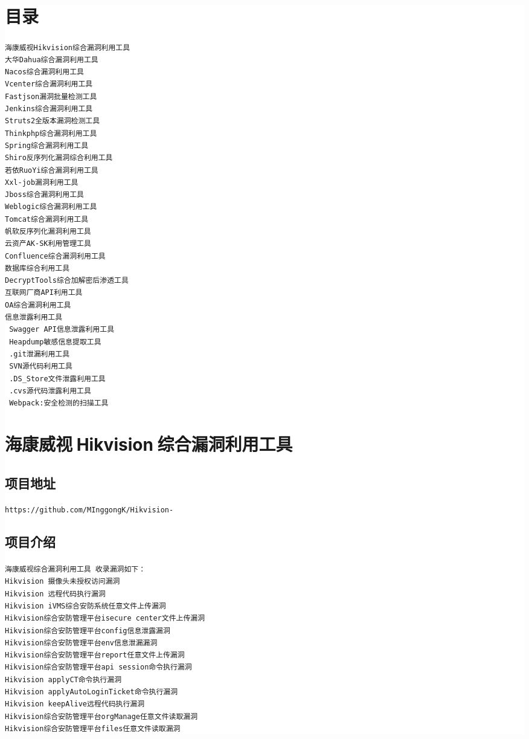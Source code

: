 # 目录

```
海康威视Hikvision综合漏洞利用工具
大华Dahua综合漏洞利用工具
Nacos综合漏洞利用工具
Vcenter综合漏洞利用工具
Fastjson漏洞批量检测工具
Jenkins综合漏洞利用工具
Struts2全版本漏洞检测工具
Thinkphp综合漏洞利用工具
Spring综合漏洞利用工具
Shiro反序列化漏洞综合利用工具
若依RuoYi综合漏洞利用工具
Xxl-job漏洞利用工具
Jboss综合漏洞利用工具
Weblogic综合漏洞利用工具
Tomcat综合漏洞利用工具
帆软反序列化漏洞利用工具
云资产AK-SK利用管理工具
Confluence综合漏洞利用工具
数据库综合利用工具
DecryptTools综合加解密后渗透工具
互联网厂商API利用工具
OA综合漏洞利用工具
信息泄露利用工具
 Swagger API信息泄露利用工具
 Heapdump敏感信息提取工具
 .git泄漏利用工具
 SVN源代码利用工具
 .DS_Store文件泄露利用工具
 .cvs源代码泄露利用工具
 Webpack:安全检测的扫描工具
```

# 海康威视 Hikvision 综合漏洞利用工具

## 项目地址

```
https://github.com/MInggongK/Hikvision-
```

## 项目介绍

```
海康威视综合漏洞利用工具 收录漏洞如下：
Hikvision 摄像头未授权访问漏洞
Hikvision 远程代码执行漏洞
Hikvision iVMS综合安防系统任意文件上传漏洞
Hikvision综合安防管理平台isecure center文件上传漏洞
Hikvision综合安防管理平台config信息泄露漏洞
Hikvision综合安防管理平台env信息泄漏漏洞
Hikvision综合安防管理平台report任意文件上传漏洞
Hikvision综合安防管理平台api session命令执行漏洞
Hikvision applyCT命令执行漏洞
Hikvision applyAutoLoginTicket命令执行漏洞
Hikvision keepAlive远程代码执行漏洞
Hikvision综合安防管理平台orgManage任意文件读取漏洞
Hikvision综合安防管理平台files任意文件读取漏洞
```

